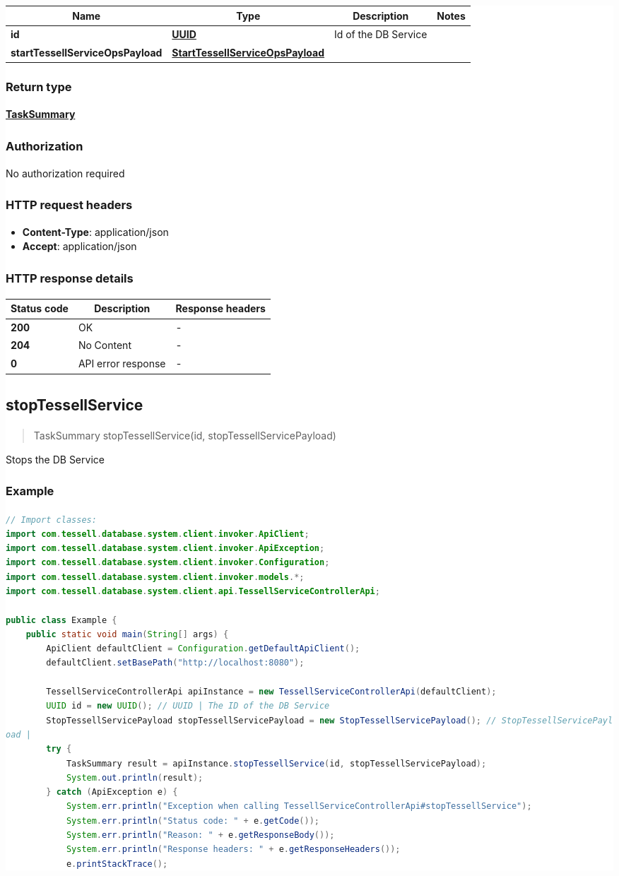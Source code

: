 
Name | Type | Description  | Notes
------------- | ------------- | ------------- | -------------
 **id** | [**UUID**](.md)| Id of the DB Service |
 **startTessellServiceOpsPayload** | [**StartTessellServiceOpsPayload**](StartTessellServiceOpsPayload.md)|  |

### Return type

[**TaskSummary**](TaskSummary.md)

### Authorization

No authorization required

### HTTP request headers

- **Content-Type**: application/json
- **Accept**: application/json


### HTTP response details
| Status code | Description | Response headers |
|-------------|-------------|------------------|
| **200** | OK |  -  |
| **204** | No Content |  -  |
| **0** | API error response |  -  |


## stopTessellService

> TaskSummary stopTessellService(id, stopTessellServicePayload)

Stops the DB Service

### Example

```java
// Import classes:
import com.tessell.database.system.client.invoker.ApiClient;
import com.tessell.database.system.client.invoker.ApiException;
import com.tessell.database.system.client.invoker.Configuration;
import com.tessell.database.system.client.invoker.models.*;
import com.tessell.database.system.client.api.TessellServiceControllerApi;

public class Example {
    public static void main(String[] args) {
        ApiClient defaultClient = Configuration.getDefaultApiClient();
        defaultClient.setBasePath("http://localhost:8080");

        TessellServiceControllerApi apiInstance = new TessellServiceControllerApi(defaultClient);
        UUID id = new UUID(); // UUID | The ID of the DB Service
        StopTessellServicePayload stopTessellServicePayload = new StopTessellServicePayload(); // StopTessellServicePayload | 
        try {
            TaskSummary result = apiInstance.stopTessellService(id, stopTessellServicePayload);
            System.out.println(result);
        } catch (ApiException e) {
            System.err.println("Exception when calling TessellServiceControllerApi#stopTessellService");
            System.err.println("Status code: " + e.getCode());
            System.err.println("Reason: " + e.getResponseBody());
            System.err.println("Response headers: " + e.getResponseHeaders());
            e.printStackTrace();
```